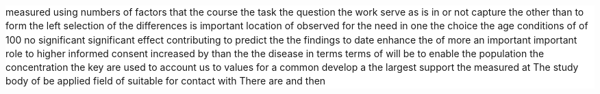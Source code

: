 measured using
numbers of
factors that
the course
the task
the question
the work
serve as
is in
or not
capture the
other than
to form
the left
selection of
the differences
is important
location of
observed for
the need
in one
the choice
the age
conditions of
of 100
no significant
significant effect
contributing to
predict the
the findings
to date
enhance the
of more
an important
important role
to higher
informed consent
increased by
than the
the disease
in terms
terms of
will be
to enable
the population
the concentration
the key
are used
to account
us to
values for
a common
develop a
the largest
support the
measured at
The study
body of
be applied
field of
suitable for
contact with
There are
and then